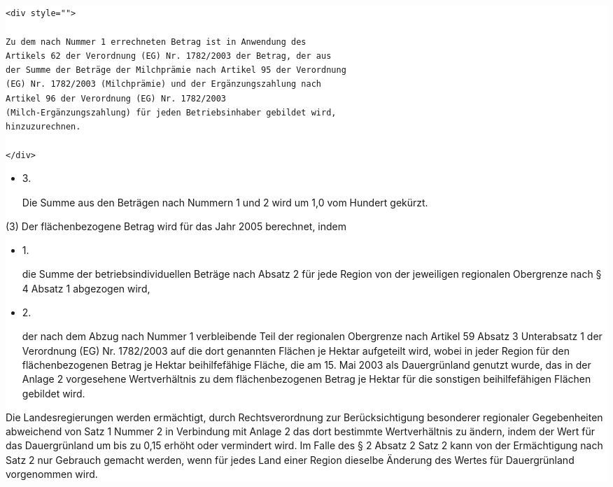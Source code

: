     <div style="">
    
    Zu dem nach Nummer 1 errechneten Betrag ist in Anwendung des
    Artikels 62 der Verordnung (EG) Nr. 1782/2003 der Betrag, der aus
    der Summe der Beträge der Milchprämie nach Artikel 95 der Verordnung
    (EG) Nr. 1782/2003 (Milchprämie) und der Ergänzungszahlung nach
    Artikel 96 der Verordnung (EG) Nr. 1782/2003
    (Milch-Ergänzungszahlung) für jeden Betriebsinhaber gebildet wird,
    hinzuzurechnen.
    
    </div>

  - 3\.
    
    <div style="">
    
    Die Summe aus den Beträgen nach Nummern 1 und 2 wird um 1,0 vom
    Hundert gekürzt.
    
    </div>

</div>

<div class="jurAbsatz">

(3) Der flächenbezogene Betrag wird für das Jahr 2005 berechnet, indem

  - 1\.
    
    <div style="">
    
    die Summe der betriebsindividuellen Beträge nach Absatz 2 für jede
    Region von der jeweiligen regionalen Obergrenze nach § 4 Absatz 1
    abgezogen wird,
    
    </div>

  - 2\.
    
    <div style="">
    
    der nach dem Abzug nach Nummer 1 verbleibende Teil der regionalen
    Obergrenze nach Artikel 59 Absatz 3 Unterabsatz 1 der Verordnung
    (EG) Nr. 1782/2003 auf die dort genannten Flächen je Hektar
    aufgeteilt wird, wobei in jeder Region für den flächenbezogenen
    Betrag je Hektar beihilfefähige Fläche, die am 15. Mai 2003 als
    Dauergrünland genutzt wurde, das in der Anlage 2 vorgesehene
    Wertverhältnis zu dem flächenbezogenen Betrag je Hektar für die
    sonstigen beihilfefähigen Flächen gebildet wird.
    
    </div>

Die Landesregierungen werden ermächtigt, durch Rechtsverordnung zur
Berücksichtigung besonderer regionaler Gegebenheiten abweichend von
Satz 1 Nummer 2 in Verbindung mit Anlage 2 das dort bestimmte
Wertverhältnis zu ändern, indem der Wert für das Dauergrünland um bis
zu 0,15 erhöht oder vermindert wird. Im Falle des § 2 Absatz 2 Satz 2
kann von der Ermächtigung nach Satz 2 nur Gebrauch gemacht werden, wenn
für jedes Land einer Region dieselbe Änderung des Wertes für
Dauergrünland vorgenommen wird.

